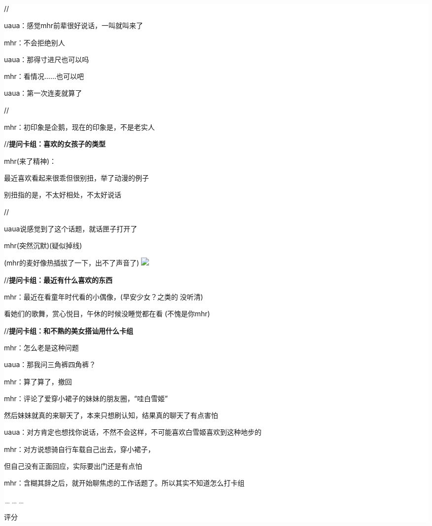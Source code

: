 //

uaua：感觉mhr前辈很好说话，一叫就叫来了

mhr：不会拒绝别人

uaua：那得寸进尺也可以吗

mhr：看情况……也可以吧

uaua：第一次连麦就算了

//

mhr：初印象是企鹅，现在的印象是，不是老实人

//<strong>提问卡组：喜欢的女孩子的类型</strong>

mhr(来了精神)：

最近喜欢看起来很乖但很别扭，举了动漫的例子

别扭指的是，不太好相处，不太好说话

//

uaua说感觉到了这个话题，就话匣子打开了

mhr(突然沉默)(疑似掉线)

(mhr的麦好像热插拔了一下，出不了声音了)
<img src="http://./mon_202208/19/-zue37Q2q-aiffKbT1kSbc-20.jpg" referrerpolicy="no-referrer">

//<strong>提问卡组：最近有什么喜欢的东西</strong>

mhr：最近在看童年时代看的小偶像，(早安少女？之类的 没听清)

看她们的歌舞，赏心悦目，午休的时候没睡觉都在看
(不愧是你mhr)

//<strong>提问卡组：和不熟的美女搭讪用什么卡组</strong>

mhr：怎么老是这种问题

uaua：那我问三角裤四角裤？

mhr：算了算了，撤回

mhr：评论了爱穿小裙子的妹妹的朋友圈，“哇白雪姬”

然后妹妹就真的来聊天了，本来只想刷认知，结果真的聊天了有点害怕

uaua：对方肯定也想找你说话，不然不会这样，不可能喜欢白雪姬喜欢到这种地步的

mhr：对方说想骑自行车载自己出去，穿小裙子，

但自己没有正面回应，实际要出门还是有点怕

mhr：含糊其辞之后，就开始聊焦虑的工作话题了。所以其实不知道怎么打卡组</blockquote>

﹍﹍﹍

评分

